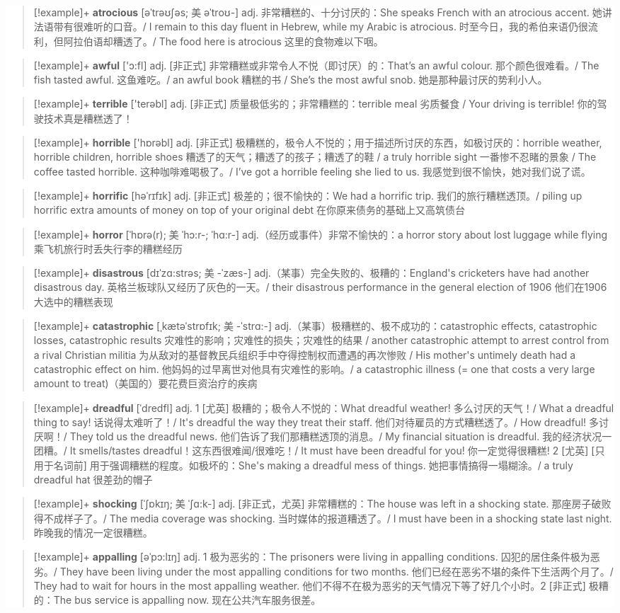 >[!example]+ <span class="vocabulary">**atrocious**</span> [əˈtrəʊʃəs; 美 əˈtroʊ-]
> <span class="definition">adj. 非常糟糕的、十分讨厌的：</span>She speaks French with an atrocious accent. 她讲法语带有很难听的口音。/ I remain to this day fluent in Hebrew, while my Arabic is atrocious. 时至今日，我的希伯来语仍很流利，但阿拉伯语却糟透了。/ The food here is atrocious 这里的食物难以下咽。

>[!example]+ <span class="vocabulary">**awful**</span> ['ɔ:fl] 
> <span class="definition">adj. [非正式] 非常糟糕或非常令人不悦（即讨厌）的：</span>That’s an awful colour. 那个颜色很难看。/ The fish tasted awful. 这鱼难吃。/ an awful book 糟糕的书 / She’s the most awful snob. 她是那种最讨厌的势利小人。

>[!example]+ <span class="vocabulary">**terrible**</span> ['terəbl] 
> <span class="definition">adj. [非正式] 质量极低劣的；非常糟糕的：</span>terrible meal 劣质餐食 / Your driving is terrible! 你的驾驶技术真是糟糕透了！

>[!example]+ <span class="vocabulary">**horrible**</span> ['hɒrəbl] 
> <span class="definition">adj. [非正式] 极糟糕的，极令人不悦的；用于描述所讨厌的东西，如极讨厌的：</span>horrible weather, horrible children, horrible shoes 糟透了的天气；糟透了的孩子；糟透了的鞋 / a truly horrible sight 一番惨不忍睹的景象 / The coffee tasted horrible. 这种咖啡难喝极了。/ I’ve got a horrible feeling she lied to us. 我感觉到很不愉快，她对我们说了谎。
                                    
>[!example]+ <span class="vocabulary">**horrific**</span> [həˈrɪfɪk]
> <span class="definition">adj. [非正式] 极差的；很不愉快的：</span>We had a horrific trip. 我们的旅行糟糕透顶。/ piling up horrific extra amounts of money on top of your original debt 在你原来债务的基础上又高筑债台
                  
>[!example]+ <span class="vocabulary">**horror**</span> [ˈhɒrə(r); 美 ˈhɔ:r-; ˈhɑ:r-]
> <span class="definition">adj.（经历或事件）非常不愉快的：</span>a horror story about lost luggage while flying 乘飞机旅行时丢失行李的糟糕经历
           
>[!example]+ <span class="vocabulary">**disastrous**</span> [dɪˈzɑ:strəs; 美 -ˈzæs-]
> <span class="definition">adj.（某事）完全失败的、极糟的：</span>England's cricketers have had another disastrous day. 英格兰板球队又经历了灰色的一天。/ their disastrous performance in the general election of 1906 他们在1906大选中的糟糕表现
           
>[!example]+ <span class="vocabulary">**catastrophic**</span> [ˌkætəˈstrɒfɪk; 美 -ˈstrɑ:-]
> <span class="definition">adj.（某事）极糟糕的、极不成功的：</span>catastrophic effects, catastrophic losses, catastrophic results 灾难性的影响；灾难性的损失；灾难性的结果 / another catastrophic attempt to arrest control from a rival Christian militia 为从敌对的基督教民兵组织手中夺得控制权而遭遇的再次惨败 / His mother's untimely death had a catastrophic effect on him. 他妈妈的过早离世对他具有灾难性的影响。/ a catastrophic illness (= one that costs a very large amount to treat)（美国的）要花费巨资治疗的疾病

>[!example]+ <span class="vocabulary">**dreadful**</span> [ˈdredfl]
> <span class="definition">adj. 1 [尤英] 极糟的；极令人不悦的：</span>What dreadful weather! 多么讨厌的天气！/ What a dreadful thing to say! 话说得太难听了！/ It's dreadful the way they treat their staff. 他们对待雇员的方式糟糕透了。/ How dreadful! 多讨厌啊！/ They told us the dreadful news. 他们告诉了我们那糟糕透顶的消息。/ My financial situation is dreadful. 我的经济状况一团糟。/ It smells/tastes dreadful！这东西很难闻/很难吃！/ It must have been dreadful for you! 你一定觉得很糟糕! <span class="definition">2 [尤英] [只用于名词前] 用于强调糟糕的程度。如极坏的：</span>She's making a dreadful mess of things. 她把事情搞得一塌糊涂。/ a truly dreadful hat 很差劲的帽子

>[!example]+ <span class="vocabulary">**shocking**</span> [ˈʃɒkɪŋ; 美 ˈʃɑ:k-]
> <span class="definition">adj. [非正式，尤英] 非常糟糕的：</span>The house was left in a shocking state. 那座房子破败得不成样子了。/ The media coverage was shocking. 当时媒体的报道糟透了。/ I must have been in a shocking state last night. 昨晚我的情况一定很糟糕。
           
>[!example]+ <span class="vocabulary">**appalling**</span> [əˈpɔ:lɪŋ]
> <span class="definition">adj. 1 极为恶劣的：</span>The prisoners were living in appalling conditions. 囚犯的居住条件极为恶劣。/ They have been living under the most appalling conditions for two months. 他们已经在恶劣不堪的条件下生活两个月了。/ They had to wait for hours in the most appalling weather. 他们不得不在极为恶劣的天气情况下等了好几个小时。<span class="definition">2 [非正式] 极糟的：</span>The bus service is appalling now. 现在公共汽车服务很差。
